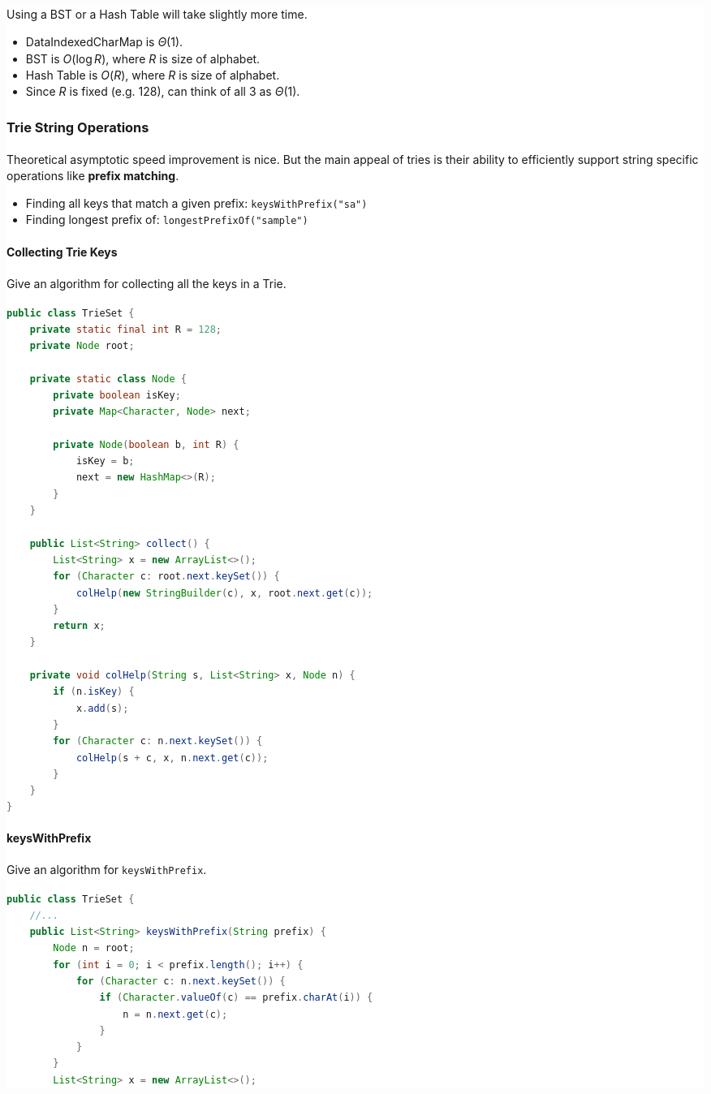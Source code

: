 Using a BST or a Hash Table will take slightly more time.
- DataIndexedCharMap is $\Theta(1)$.
- BST is $O(\log R)$, where $R$ is size of alphabet.
- Hash Table is $O(R)$, where $R$ is size of alphabet.
- Since $R$ is fixed (e.g. 128), can think of all 3 as $\Theta(1)$.


### Trie String Operations
Theoretical asymptotic speed improvement is nice. But the main appeal of tries is their ability to efficiently support string specific operations like **prefix matching**.
- Finding all keys that match a given prefix: `keysWithPrefix("sa")`
- Finding longest prefix of: `longestPrefixOf("sample")`

#### Collecting Trie Keys
Give an algorithm for collecting all the keys in a Trie.
```java
public class TrieSet {
    private static final int R = 128;
    private Node root;

    private static class Node {
        private boolean isKey;
        private Map<Character, Node> next;

        private Node(boolean b, int R) {
            isKey = b;
            next = new HashMap<>(R);
        }
    }

    public List<String> collect() {
        List<String> x = new ArrayList<>();
        for (Character c: root.next.keySet()) {
            colHelp(new StringBuilder(c), x, root.next.get(c));
        }
        return x;
    }

    private void colHelp(String s, List<String> x, Node n) {
        if (n.isKey) {
            x.add(s);
        }
        for (Character c: n.next.keySet()) {
            colHelp(s + c, x, n.next.get(c));
        }
    }
}
```

#### keysWithPrefix
Give an algorithm for `keysWithPrefix`.
```java
public class TrieSet {
    //...
    public List<String> keysWithPrefix(String prefix) {
        Node n = root;
        for (int i = 0; i < prefix.length(); i++) {
            for (Character c: n.next.keySet()) {
                if (Character.valueOf(c) == prefix.charAt(i)) {
                    n = n.next.get(c);
                }
            }
        }
        List<String> x = new ArrayList<>();
```